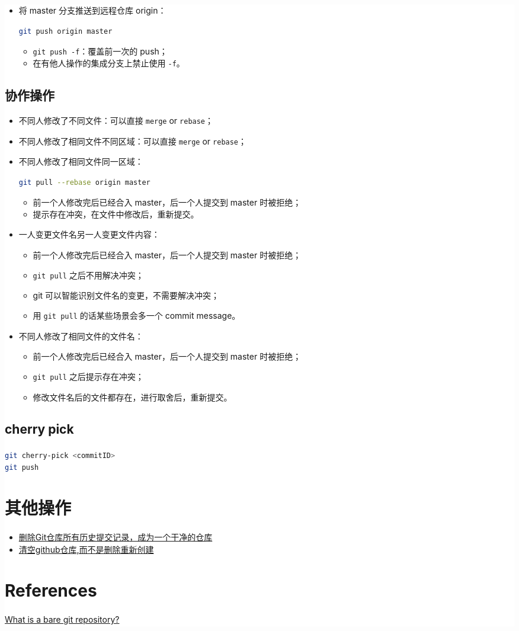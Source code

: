 + 将 master 分支推送到远程仓库 origin：
  
  ```bash
  git push origin master
  ```
  
  + `git push -f`：覆盖前一次的 push；
  + 在有他人操作的集成分支上禁止使用 `-f`。
  



## 协作操作

+ 不同人修改了不同文件：可以直接 `merge` or `rebase`；

+ 不同人修改了相同文件不同区域：可以直接 `merge` or `rebase`；

+ 不同人修改了相同文件同一区域：

  ```bash
  git pull --rebase origin master
  ```

  + 前一个人修改完后已经合入 master，后一个人提交到 master 时被拒绝；
  + 提示存在冲突，在文件中修改后，重新提交。

+ 一人变更文件名另一人变更文件内容：

  + 前一个人修改完后已经合入 master，后一个人提交到 master 时被拒绝；

  + `git pull` 之后不用解决冲突；

  + git 可以智能识别文件名的变更，不需要解决冲突；

  + 用 `git pull` 的话某些场景会多一个 commit message。


+ 不同人修改了相同文件的文件名：

  + 前一个人修改完后已经合入 master，后一个人提交到 master 时被拒绝；

  + `git pull` 之后提示存在冲突；

  + 修改文件名后的文件都存在，进行取舍后，重新提交。




## cherry pick

```bash
git cherry-pick <commitID>
git push
```



# 其他操作

+ [删除Git仓库所有历史提交记录，成为一个干净的仓库](https://www.caorui.net/blog/103676337255874560.html) 
+ [清空github仓库,而不是删除重新创建](https://www.jianshu.com/p/bbd782b575bc) 



# References

[What is a bare git repository?](https://www.saintsjd.com/2011/01/what-is-a-bare-git-repository/) 